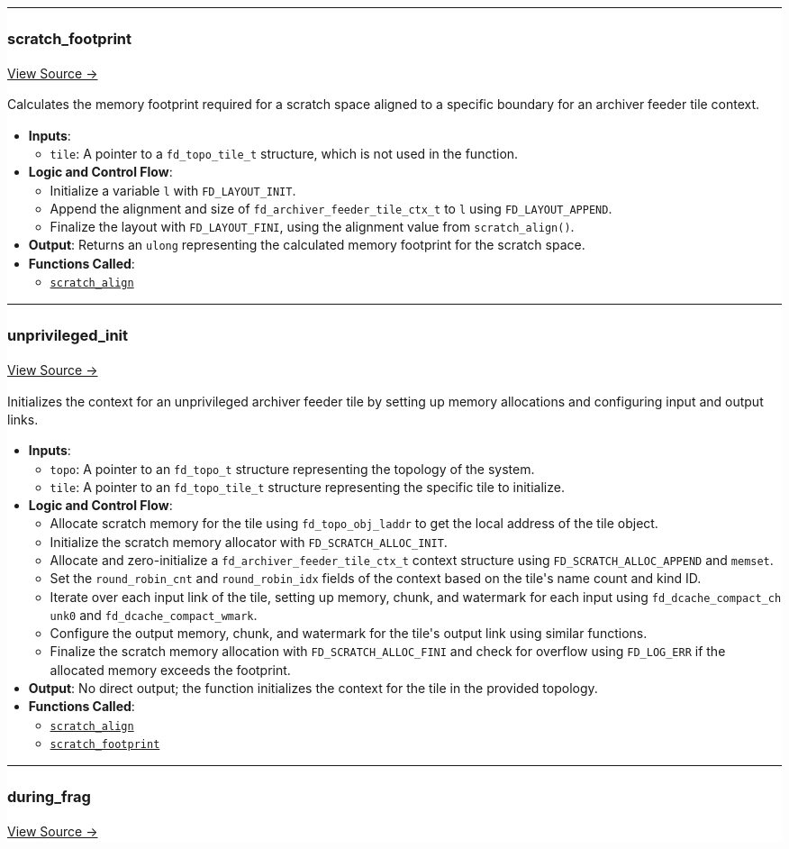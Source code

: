 
---
### scratch\_footprint
[View Source →](<../../../../../src/disco/archiver/fd_archiver_feeder.c#L77>)

Calculates the memory footprint required for a scratch space aligned to a specific boundary for an archiver feeder tile context.
- **Inputs**:
    - `tile`: A pointer to a `fd_topo_tile_t` structure, which is not used in the function.
- **Logic and Control Flow**:
    - Initialize a variable `l` with `FD_LAYOUT_INIT`.
    - Append the alignment and size of `fd_archiver_feeder_tile_ctx_t` to `l` using `FD_LAYOUT_APPEND`.
    - Finalize the layout with `FD_LAYOUT_FINI`, using the alignment value from `scratch_align()`.
- **Output**: Returns an `ulong` representing the calculated memory footprint for the scratch space.
- **Functions Called**:
    - [`scratch_align`](<#scratch_align>)


---
### unprivileged\_init
[View Source →](<../../../../../src/disco/archiver/fd_archiver_feeder.c#L85>)

Initializes the context for an unprivileged archiver feeder tile by setting up memory allocations and configuring input and output links.
- **Inputs**:
    - `topo`: A pointer to an `fd_topo_t` structure representing the topology of the system.
    - `tile`: A pointer to an `fd_topo_tile_t` structure representing the specific tile to initialize.
- **Logic and Control Flow**:
    - Allocate scratch memory for the tile using `fd_topo_obj_laddr` to get the local address of the tile object.
    - Initialize the scratch memory allocator with `FD_SCRATCH_ALLOC_INIT`.
    - Allocate and zero-initialize a `fd_archiver_feeder_tile_ctx_t` context structure using `FD_SCRATCH_ALLOC_APPEND` and `memset`.
    - Set the `round_robin_cnt` and `round_robin_idx` fields of the context based on the tile's name count and kind ID.
    - Iterate over each input link of the tile, setting up memory, chunk, and watermark for each input using `fd_dcache_compact_chunk0` and `fd_dcache_compact_wmark`.
    - Configure the output memory, chunk, and watermark for the tile's output link using similar functions.
    - Finalize the scratch memory allocation with `FD_SCRATCH_ALLOC_FINI` and check for overflow using `FD_LOG_ERR` if the allocated memory exceeds the footprint.
- **Output**: No direct output; the function initializes the context for the tile in the provided topology.
- **Functions Called**:
    - [`scratch_align`](<#scratch_align>)
    - [`scratch_footprint`](<#scratch_footprint>)


---
### during\_frag
[View Source →](<../../../../../src/disco/archiver/fd_archiver_feeder.c#L119>)

